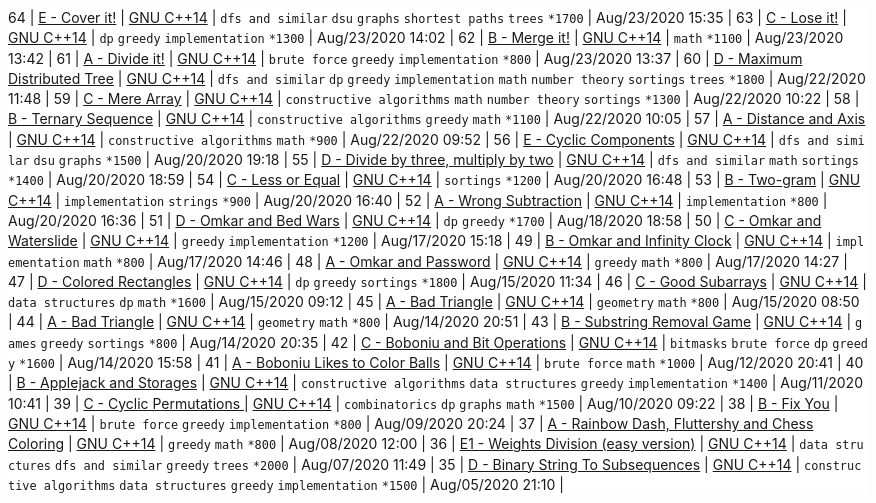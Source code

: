 64 | [E - Cover it!](https://codeforces.com/contest/1176/problem/E) | [GNU C++14](./codeforces/1176/E.cpp) | `dfs and similar` `dsu` `graphs` `shortest paths` `trees` `*1700` | Aug/23/2020 15:35 | 
63 | [C - Lose it!](https://codeforces.com/contest/1176/problem/C) | [GNU C++14](./codeforces/1176/C.cpp) | `dp` `greedy` `implementation` `*1300` | Aug/23/2020 14:02 | 
62 | [B - Merge it!](https://codeforces.com/contest/1176/problem/B) | [GNU C++14](./codeforces/1176/B.cpp) | `math` `*1100` | Aug/23/2020 13:42 | 
61 | [A - Divide it!](https://codeforces.com/contest/1176/problem/A) | [GNU C++14](./codeforces/1176/A.cpp) | `brute force` `greedy` `implementation` `*800` | Aug/23/2020 13:37 | 
60 | [D - Maximum Distributed Tree](https://codeforces.com/contest/1401/problem/D) | [GNU C++14](./codeforces/1401/D.cpp) | `dfs and similar` `dp` `greedy` `implementation` `math` `number theory` `sortings` `trees` `*1800` | Aug/22/2020 11:48 | 
59 | [C - Mere Array](https://codeforces.com/contest/1401/problem/C) | [GNU C++14](./codeforces/1401/C.cpp) | `constructive algorithms` `math` `number theory` `sortings` `*1300` | Aug/22/2020 10:22 | 
58 | [B - Ternary Sequence](https://codeforces.com/contest/1401/problem/B) | [GNU C++14](./codeforces/1401/B.cpp) | `constructive algorithms` `greedy` `math` `*1100` | Aug/22/2020 10:05 | 
57 | [A - Distance and Axis](https://codeforces.com/contest/1401/problem/A) | [GNU C++14](./codeforces/1401/A.cpp) | `constructive algorithms` `math` `*900` | Aug/22/2020 09:52 | 
56 | [E - Cyclic Components](https://codeforces.com/contest/977/problem/E) | [GNU C++14](./codeforces/977/E.cpp) | `dfs and similar` `dsu` `graphs` `*1500` | Aug/20/2020 19:18 | 
55 | [D - Divide by three, multiply by two](https://codeforces.com/contest/977/problem/D) | [GNU C++14](./codeforces/977/D.cpp) | `dfs and similar` `math` `sortings` `*1400` | Aug/20/2020 18:59 | 
54 | [C - Less or Equal](https://codeforces.com/contest/977/problem/C) | [GNU C++14](./codeforces/977/C.cpp) | `sortings` `*1200` | Aug/20/2020 16:48 | 
53 | [B - Two-gram](https://codeforces.com/contest/977/problem/B) | [GNU C++14](./codeforces/977/B.cpp) | `implementation` `strings` `*900` | Aug/20/2020 16:40 | 
52 | [A - Wrong Subtraction](https://codeforces.com/contest/977/problem/A) | [GNU C++14](./codeforces/977/A.cpp) | `implementation` `*800` | Aug/20/2020 16:36 | 
51 | [D - Omkar and Bed Wars](https://codeforces.com/contest/1392/problem/D) | [GNU C++14](./codeforces/1392/D.cpp) | `dp` `greedy` `*1700` | Aug/18/2020 18:58 | 
50 | [C - Omkar and Waterslide](https://codeforces.com/contest/1392/problem/C) | [GNU C++14](./codeforces/1392/C.cpp) | `greedy` `implementation` `*1200` | Aug/17/2020 15:18 | 
49 | [B - Omkar and Infinity Clock](https://codeforces.com/contest/1392/problem/B) | [GNU C++14](./codeforces/1392/B.cpp) | `implementation` `math` `*800` | Aug/17/2020 14:46 | 
48 | [A - Omkar and Password](https://codeforces.com/contest/1392/problem/A) | [GNU C++14](./codeforces/1392/A.cpp) | `greedy` `math` `*800` | Aug/17/2020 14:27 | 
47 | [D - Colored Rectangles](https://codeforces.com/contest/1398/problem/D) | [GNU C++14](./codeforces/1398/D.cpp) | `dp` `greedy` `sortings` `*1800` | Aug/15/2020 11:34 | 
46 | [C - Good Subarrays](https://codeforces.com/contest/1398/problem/C) | [GNU C++14](./codeforces/1398/C.cpp) | `data structures` `dp` `math` `*1600` | Aug/15/2020 09:12 | 
45 | [A - Bad Triangle](https://codeforces.com/contest/1398/problem/A) | [GNU C++14](./codeforces/1398/A.cpp) | `geometry` `math` `*800` | Aug/15/2020 08:50 | 
44 | [A - Bad Triangle](https://codeforces.com/contest/1398/problem/A) | [GNU C++14](./codeforces/1398/A.cpp) | `geometry` `math` `*800` | Aug/14/2020 20:51 | 
43 | [B - Substring Removal Game](https://codeforces.com/contest/1398/problem/B) | [GNU C++14](./codeforces/1398/B.cpp) | `games` `greedy` `sortings` `*800` | Aug/14/2020 20:35 | 
42 | [C - Boboniu and Bit Operations](https://codeforces.com/contest/1395/problem/C) | [GNU C++14](./codeforces/1395/C.cpp) | `bitmasks` `brute force` `dp` `greedy` `*1600` | Aug/14/2020 15:58 | 
41 | [A - Boboniu Likes to Color Balls](https://codeforces.com/contest/1395/problem/A) | [GNU C++14](./codeforces/1395/A.cpp) | `brute force` `math` `*1000` | Aug/12/2020 20:41 | 
40 | [B - Applejack and Storages](https://codeforces.com/contest/1393/problem/B) | [GNU C++14](./codeforces/1393/B.cpp) | `constructive algorithms` `data structures` `greedy` `implementation` `*1400` | Aug/11/2020 10:41 | 
39 | [C - Cyclic Permutations ](https://codeforces.com/contest/1391/problem/C) | [GNU C++14](./codeforces/1391/C.cpp) | `combinatorics` `dp` `graphs` `math` `*1500` | Aug/10/2020 09:22 | 
38 | [B - Fix You](https://codeforces.com/contest/1391/problem/B) | [GNU C++14](./codeforces/1391/B.cpp) | `brute force` `greedy` `implementation` `*800` | Aug/09/2020 20:24 | 
37 | [A - Rainbow Dash, Fluttershy and Chess Coloring](https://codeforces.com/contest/1393/problem/A) | [GNU C++14](./codeforces/1393/A.cpp) | `greedy` `math` `*800` | Aug/08/2020 12:00 | 
36 | [E1 - Weights Division (easy version)](https://codeforces.com/contest/1399/problem/E1) | [GNU C++14](./codeforces/1399/E1.cpp) | `data structures` `dfs and similar` `greedy` `trees` `*2000` | Aug/07/2020 11:49 | 
35 | [D - Binary String To Subsequences](https://codeforces.com/contest/1399/problem/D) | [GNU C++14](./codeforces/1399/D.cpp) | `constructive algorithms` `data structures` `greedy` `implementation` `*1500` | Aug/05/2020 21:10 | 